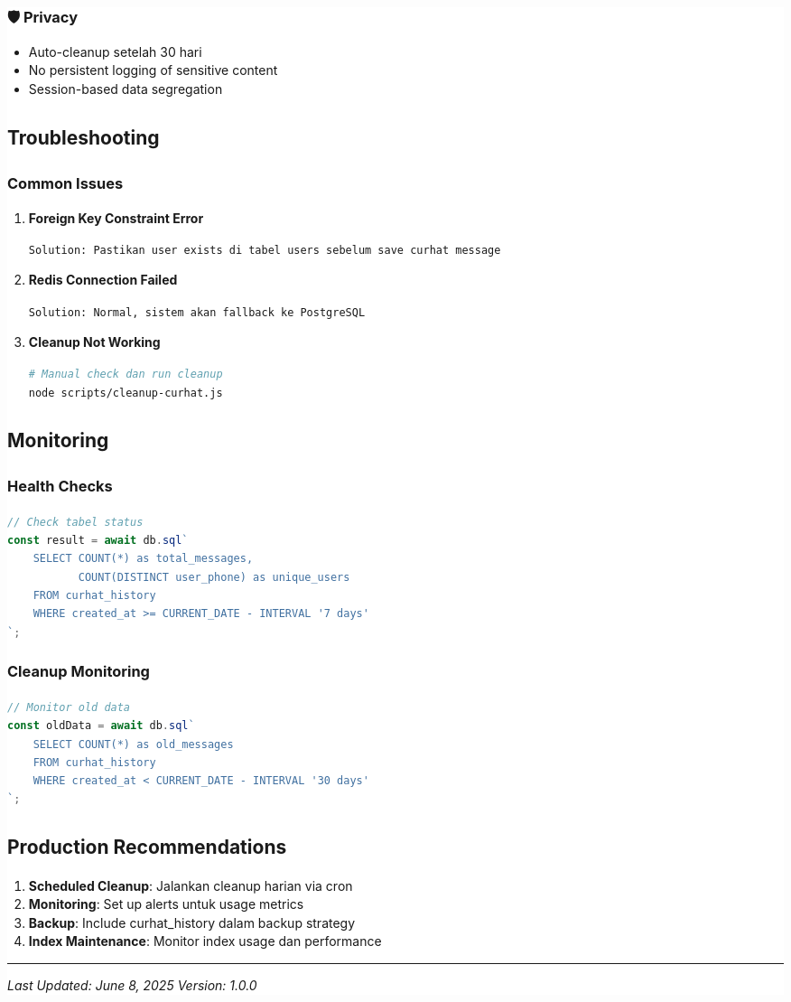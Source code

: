 ### 🛡️ **Privacy**
- Auto-cleanup setelah 30 hari
- No persistent logging of sensitive content
- Session-based data segregation

## Troubleshooting

### Common Issues

1. **Foreign Key Constraint Error**
   ```
   Solution: Pastikan user exists di tabel users sebelum save curhat message
   ```

2. **Redis Connection Failed**
   ```
   Solution: Normal, sistem akan fallback ke PostgreSQL
   ```

3. **Cleanup Not Working**
   ```bash
   # Manual check dan run cleanup
   node scripts/cleanup-curhat.js
   ```

## Monitoring

### Health Checks

```javascript
// Check tabel status
const result = await db.sql`
    SELECT COUNT(*) as total_messages,
           COUNT(DISTINCT user_phone) as unique_users
    FROM curhat_history
    WHERE created_at >= CURRENT_DATE - INTERVAL '7 days'
`;
```

### Cleanup Monitoring

```javascript
// Monitor old data
const oldData = await db.sql`
    SELECT COUNT(*) as old_messages
    FROM curhat_history
    WHERE created_at < CURRENT_DATE - INTERVAL '30 days'
`;
```

## Production Recommendations

1. **Scheduled Cleanup**: Jalankan cleanup harian via cron
2. **Monitoring**: Set up alerts untuk usage metrics
3. **Backup**: Include curhat_history dalam backup strategy
4. **Index Maintenance**: Monitor index usage dan performance

---

*Last Updated: June 8, 2025*
*Version: 1.0.0*